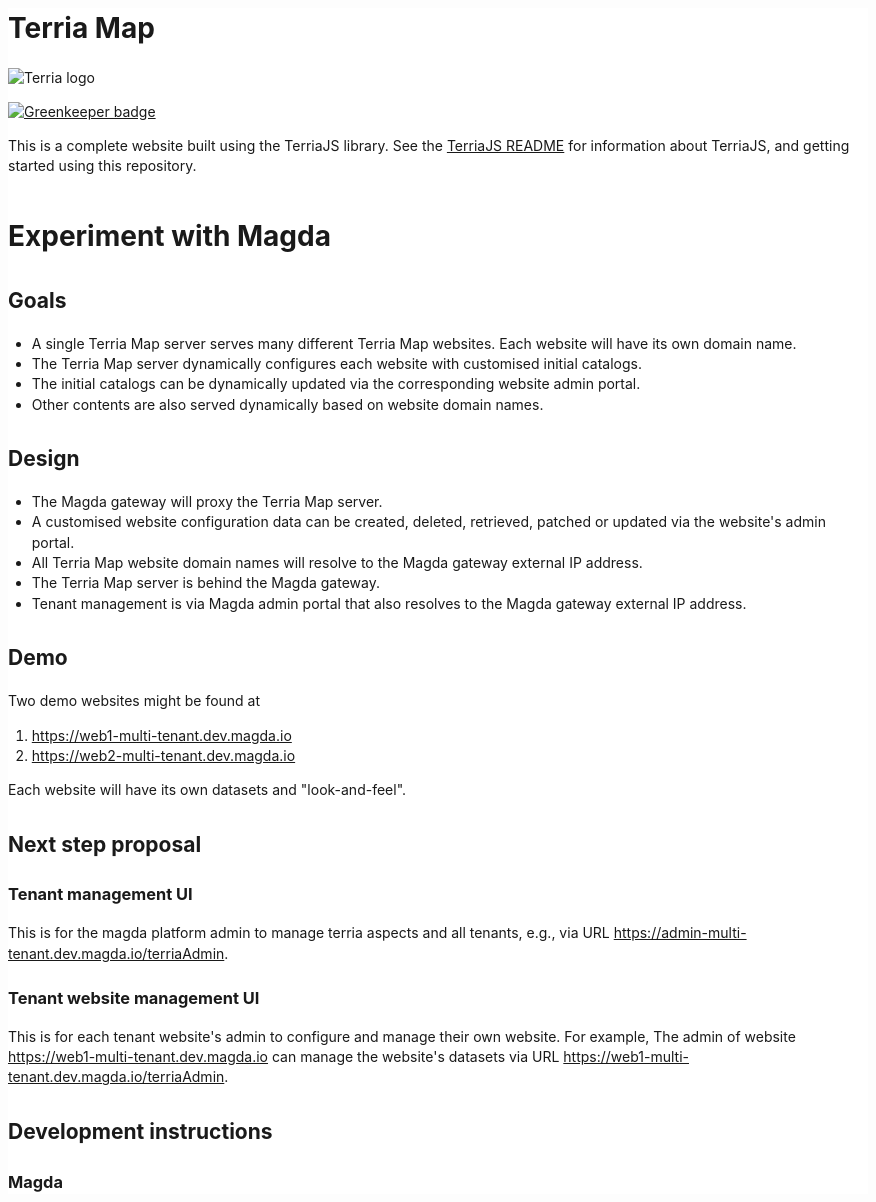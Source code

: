 Terria Map
==========

![Terria logo](terria-logo.png "Terria logo")

[![Greenkeeper badge](https://badges.greenkeeper.io/TerriaJS/TerriaMap.svg)](https://greenkeeper.io/)

This is a complete website built using the TerriaJS library. See the [TerriaJS README](https://github.com/TerriaJS/TerriaJS) for information about TerriaJS, and getting started using this repository.

# Experiment with Magda
## Goals
* A single Terria Map server serves many different Terria Map websites. Each website will have its own domain name.
* The Terria Map server dynamically configures each website with customised initial catalogs.
* The initial catalogs can be dynamically updated via the corresponding website admin portal.
* Other contents are also served dynamically based on website domain names.

## Design
* The Magda gateway will proxy the Terria Map server.
* A customised website configuration data can be created, deleted, retrieved, patched or updated via the website's admin portal.
* All Terria Map website domain names will resolve to the Magda gateway external IP address.
* The Terria Map server is behind the Magda gateway.
* Tenant management is via Magda admin portal that also resolves to the Magda gateway external IP address.

## Demo
Two demo websites might be found at 
1. https://web1-multi-tenant.dev.magda.io
2. https://web2-multi-tenant.dev.magda.io

Each website will have its own datasets and "look-and-feel".

## Next step proposal
### Tenant management UI
This is for the magda platform admin to manage terria aspects and all tenants, e.g., via URL https://admin-multi-tenant.dev.magda.io/terriaAdmin.

### Tenant website management UI
This is for each tenant website's admin to configure and manage their own website. For example, The admin of website https://web1-multi-tenant.dev.magda.io 
can manage the website's datasets via URL https://web1-multi-tenant.dev.magda.io/terriaAdmin.

## Development instructions
### Magda
